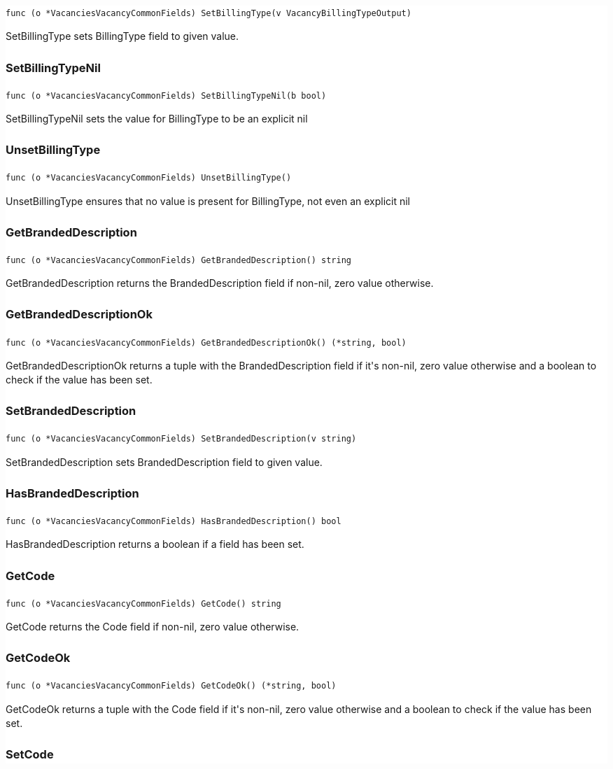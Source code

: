 `func (o *VacanciesVacancyCommonFields) SetBillingType(v VacancyBillingTypeOutput)`

SetBillingType sets BillingType field to given value.


### SetBillingTypeNil

`func (o *VacanciesVacancyCommonFields) SetBillingTypeNil(b bool)`

 SetBillingTypeNil sets the value for BillingType to be an explicit nil

### UnsetBillingType
`func (o *VacanciesVacancyCommonFields) UnsetBillingType()`

UnsetBillingType ensures that no value is present for BillingType, not even an explicit nil
### GetBrandedDescription

`func (o *VacanciesVacancyCommonFields) GetBrandedDescription() string`

GetBrandedDescription returns the BrandedDescription field if non-nil, zero value otherwise.

### GetBrandedDescriptionOk

`func (o *VacanciesVacancyCommonFields) GetBrandedDescriptionOk() (*string, bool)`

GetBrandedDescriptionOk returns a tuple with the BrandedDescription field if it's non-nil, zero value otherwise
and a boolean to check if the value has been set.

### SetBrandedDescription

`func (o *VacanciesVacancyCommonFields) SetBrandedDescription(v string)`

SetBrandedDescription sets BrandedDescription field to given value.

### HasBrandedDescription

`func (o *VacanciesVacancyCommonFields) HasBrandedDescription() bool`

HasBrandedDescription returns a boolean if a field has been set.

### GetCode

`func (o *VacanciesVacancyCommonFields) GetCode() string`

GetCode returns the Code field if non-nil, zero value otherwise.

### GetCodeOk

`func (o *VacanciesVacancyCommonFields) GetCodeOk() (*string, bool)`

GetCodeOk returns a tuple with the Code field if it's non-nil, zero value otherwise
and a boolean to check if the value has been set.

### SetCode
